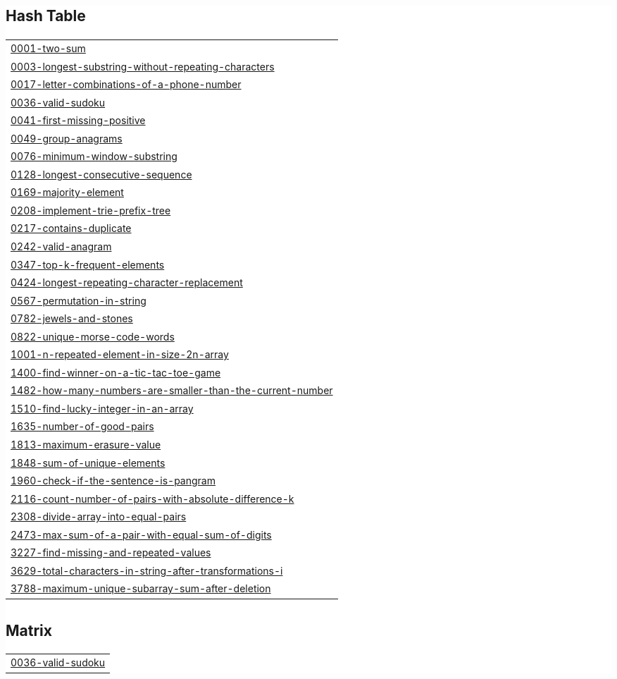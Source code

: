 ## Hash Table
|  |
| ------- |
| [0001-two-sum](https://github.com/varungobinath/leetcode/tree/master/0001-two-sum) |
| [0003-longest-substring-without-repeating-characters](https://github.com/varungobinath/leetcode/tree/master/0003-longest-substring-without-repeating-characters) |
| [0017-letter-combinations-of-a-phone-number](https://github.com/varungobinath/leetcode/tree/master/0017-letter-combinations-of-a-phone-number) |
| [0036-valid-sudoku](https://github.com/varungobinath/leetcode/tree/master/0036-valid-sudoku) |
| [0041-first-missing-positive](https://github.com/varungobinath/leetcode/tree/master/0041-first-missing-positive) |
| [0049-group-anagrams](https://github.com/varungobinath/leetcode/tree/master/0049-group-anagrams) |
| [0076-minimum-window-substring](https://github.com/varungobinath/leetcode/tree/master/0076-minimum-window-substring) |
| [0128-longest-consecutive-sequence](https://github.com/varungobinath/leetcode/tree/master/0128-longest-consecutive-sequence) |
| [0169-majority-element](https://github.com/varungobinath/leetcode/tree/master/0169-majority-element) |
| [0208-implement-trie-prefix-tree](https://github.com/varungobinath/leetcode/tree/master/0208-implement-trie-prefix-tree) |
| [0217-contains-duplicate](https://github.com/varungobinath/leetcode/tree/master/0217-contains-duplicate) |
| [0242-valid-anagram](https://github.com/varungobinath/leetcode/tree/master/0242-valid-anagram) |
| [0347-top-k-frequent-elements](https://github.com/varungobinath/leetcode/tree/master/0347-top-k-frequent-elements) |
| [0424-longest-repeating-character-replacement](https://github.com/varungobinath/leetcode/tree/master/0424-longest-repeating-character-replacement) |
| [0567-permutation-in-string](https://github.com/varungobinath/leetcode/tree/master/0567-permutation-in-string) |
| [0782-jewels-and-stones](https://github.com/varungobinath/leetcode/tree/master/0782-jewels-and-stones) |
| [0822-unique-morse-code-words](https://github.com/varungobinath/leetcode/tree/master/0822-unique-morse-code-words) |
| [1001-n-repeated-element-in-size-2n-array](https://github.com/varungobinath/leetcode/tree/master/1001-n-repeated-element-in-size-2n-array) |
| [1400-find-winner-on-a-tic-tac-toe-game](https://github.com/varungobinath/leetcode/tree/master/1400-find-winner-on-a-tic-tac-toe-game) |
| [1482-how-many-numbers-are-smaller-than-the-current-number](https://github.com/varungobinath/leetcode/tree/master/1482-how-many-numbers-are-smaller-than-the-current-number) |
| [1510-find-lucky-integer-in-an-array](https://github.com/varungobinath/leetcode/tree/master/1510-find-lucky-integer-in-an-array) |
| [1635-number-of-good-pairs](https://github.com/varungobinath/leetcode/tree/master/1635-number-of-good-pairs) |
| [1813-maximum-erasure-value](https://github.com/varungobinath/leetcode/tree/master/1813-maximum-erasure-value) |
| [1848-sum-of-unique-elements](https://github.com/varungobinath/leetcode/tree/master/1848-sum-of-unique-elements) |
| [1960-check-if-the-sentence-is-pangram](https://github.com/varungobinath/leetcode/tree/master/1960-check-if-the-sentence-is-pangram) |
| [2116-count-number-of-pairs-with-absolute-difference-k](https://github.com/varungobinath/leetcode/tree/master/2116-count-number-of-pairs-with-absolute-difference-k) |
| [2308-divide-array-into-equal-pairs](https://github.com/varungobinath/leetcode/tree/master/2308-divide-array-into-equal-pairs) |
| [2473-max-sum-of-a-pair-with-equal-sum-of-digits](https://github.com/varungobinath/leetcode/tree/master/2473-max-sum-of-a-pair-with-equal-sum-of-digits) |
| [3227-find-missing-and-repeated-values](https://github.com/varungobinath/leetcode/tree/master/3227-find-missing-and-repeated-values) |
| [3629-total-characters-in-string-after-transformations-i](https://github.com/varungobinath/leetcode/tree/master/3629-total-characters-in-string-after-transformations-i) |
| [3788-maximum-unique-subarray-sum-after-deletion](https://github.com/varungobinath/leetcode/tree/master/3788-maximum-unique-subarray-sum-after-deletion) |
## Matrix
|  |
| ------- |
| [0036-valid-sudoku](https://github.com/varungobinath/leetcode/tree/master/0036-valid-sudoku) |